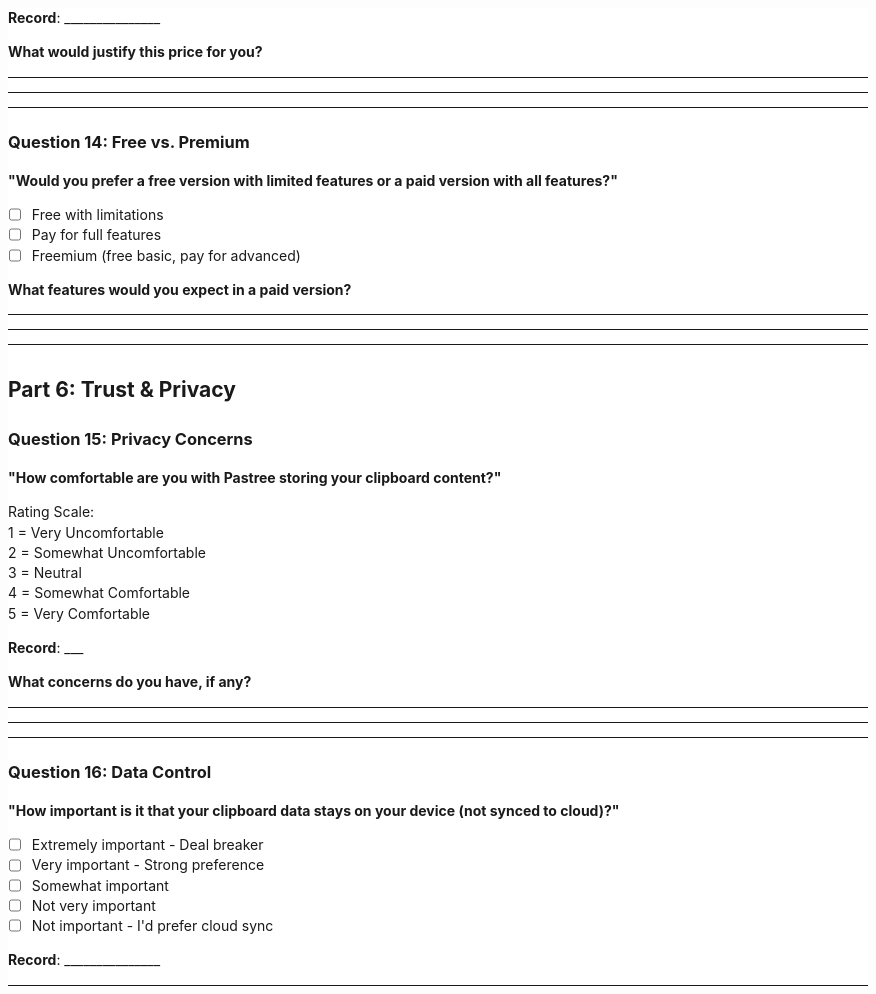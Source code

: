 **Record**: _______________

**What would justify this price for you?**
___________________________________________________
___________________________________________________

---

### Question 14: Free vs. Premium

**"Would you prefer a free version with limited features or a paid version with all features?"**

- [ ] Free with limitations
- [ ] Pay for full features
- [ ] Freemium (free basic, pay for advanced)

**What features would you expect in a paid version?**
___________________________________________________
___________________________________________________

---

## Part 6: Trust & Privacy

### Question 15: Privacy Concerns

**"How comfortable are you with Pastree storing your clipboard content?"**

Rating Scale:  
1 = Very Uncomfortable  
2 = Somewhat Uncomfortable  
3 = Neutral  
4 = Somewhat Comfortable  
5 = Very Comfortable

**Record**: ___

**What concerns do you have, if any?**
___________________________________________________
___________________________________________________

---

### Question 16: Data Control

**"How important is it that your clipboard data stays on your device (not synced to cloud)?"**

- [ ] Extremely important - Deal breaker
- [ ] Very important - Strong preference
- [ ] Somewhat important
- [ ] Not very important
- [ ] Not important - I'd prefer cloud sync

**Record**: _______________

---